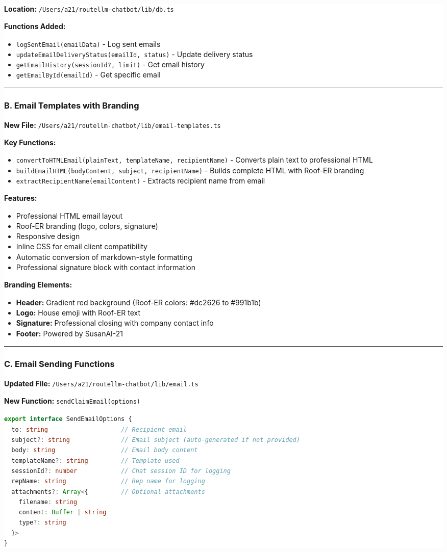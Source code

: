 **Location:** `/Users/a21/routellm-chatbot/lib/db.ts`

**Functions Added:**
- `logSentEmail(emailData)` - Log sent emails
- `updateEmailDeliveryStatus(emailId, status)` - Update delivery status
- `getEmailHistory(sessionId?, limit)` - Get email history
- `getEmailById(emailId)` - Get specific email

---

### B. Email Templates with Branding

**New File:** `/Users/a21/routellm-chatbot/lib/email-templates.ts`

**Key Functions:**
- `convertToHTMLEmail(plainText, templateName, recipientName)` - Converts plain text to professional HTML
- `buildEmailHTML(bodyContent, subject, recipientName)` - Builds complete HTML with Roof-ER branding
- `extractRecipientName(emailContent)` - Extracts recipient name from email

**Features:**
- Professional HTML email layout
- Roof-ER branding (logo, colors, signature)
- Responsive design
- Inline CSS for email client compatibility
- Automatic conversion of markdown-style formatting
- Professional signature block with contact information

**Branding Elements:**
- **Header:** Gradient red background (Roof-ER colors: #dc2626 to #991b1b)
- **Logo:** House emoji with Roof-ER text
- **Signature:** Professional closing with company contact info
- **Footer:** Powered by SusanAI-21

---

### C. Email Sending Functions

**Updated File:** `/Users/a21/routellm-chatbot/lib/email.ts`

**New Function:** `sendClaimEmail(options)`

```typescript
export interface SendEmailOptions {
  to: string                    // Recipient email
  subject?: string              // Email subject (auto-generated if not provided)
  body: string                  // Email body content
  templateName?: string         // Template used
  sessionId?: number            // Chat session ID for logging
  repName: string               // Rep name for logging
  attachments?: Array<{         // Optional attachments
    filename: string
    content: Buffer | string
    type?: string
  }>
}
```
